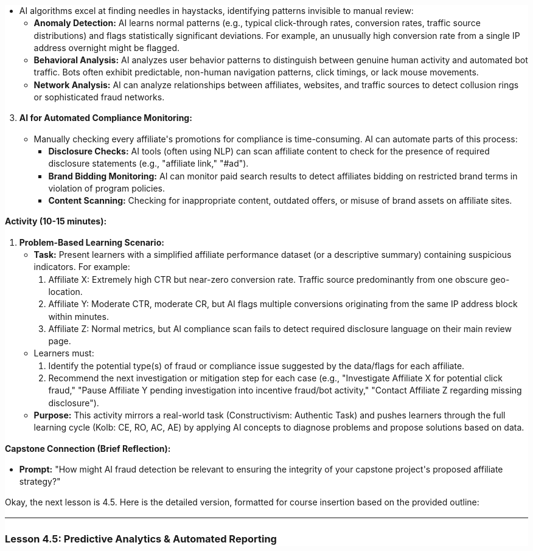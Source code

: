    * AI algorithms excel at finding needles in haystacks, identifying patterns invisible to manual review:  
     * **Anomaly Detection:** AI learns normal patterns (e.g., typical click-through rates, conversion rates, traffic source distributions) and flags statistically significant deviations. For example, an unusually high conversion rate from a single IP address overnight might be flagged.    
     * **Behavioral Analysis:** AI analyzes user behavior patterns to distinguish between genuine human activity and automated bot traffic. Bots often exhibit predictable, non-human navigation patterns, click timings, or lack mouse movements.   
     * **Network Analysis:** AI can analyze relationships between affiliates, websites, and traffic sources to detect collusion rings or sophisticated fraud networks.    
3. **AI for Automated Compliance Monitoring:**

   * Manually checking every affiliate's promotions for compliance is time-consuming. AI can automate parts of this process:  
     * **Disclosure Checks:** AI tools (often using NLP) can scan affiliate content to check for the presence of required disclosure statements (e.g., "affiliate link," "\#ad").    
     * **Brand Bidding Monitoring:** AI can monitor paid search results to detect affiliates bidding on restricted brand terms in violation of program policies.    
     * **Content Scanning:** Checking for inappropriate content, outdated offers, or misuse of brand assets on affiliate sites.

**Activity (10-15 minutes):**

1. **Problem-Based Learning Scenario:**  
   * **Task:** Present learners with a simplified affiliate performance dataset (or a descriptive summary) containing suspicious indicators. For example:  
     1. Affiliate X: Extremely high CTR but near-zero conversion rate. Traffic source predominantly from one obscure geo-location.  
     2. Affiliate Y: Moderate CTR, moderate CR, but AI flags multiple conversions originating from the same IP address block within minutes.  
     3. Affiliate Z: Normal metrics, but AI compliance scan fails to detect required disclosure language on their main review page.  
   * Learners must:  
     1. Identify the potential type(s) of fraud or compliance issue suggested by the data/flags for each affiliate.    
     2. Recommend the next investigation or mitigation step for each case (e.g., "Investigate Affiliate X for potential click fraud," "Pause Affiliate Y pending investigation into incentive fraud/bot activity," "Contact Affiliate Z regarding missing disclosure").    
   * **Purpose:** This activity mirrors a real-world task (Constructivism: Authentic Task) and pushes learners through the full learning cycle (Kolb: CE, RO, AC, AE) by applying AI concepts to diagnose problems and propose solutions based on data.  

**Capstone Connection (Brief Reflection):**

* **Prompt:** "How might AI fraud detection be relevant to ensuring the integrity of your capstone project's proposed affiliate strategy?"  

Okay, the next lesson is 4.5. Here is the detailed version, formatted for course insertion based on the provided outline:

---

### **Lesson 4.5: Predictive Analytics & Automated Reporting**
